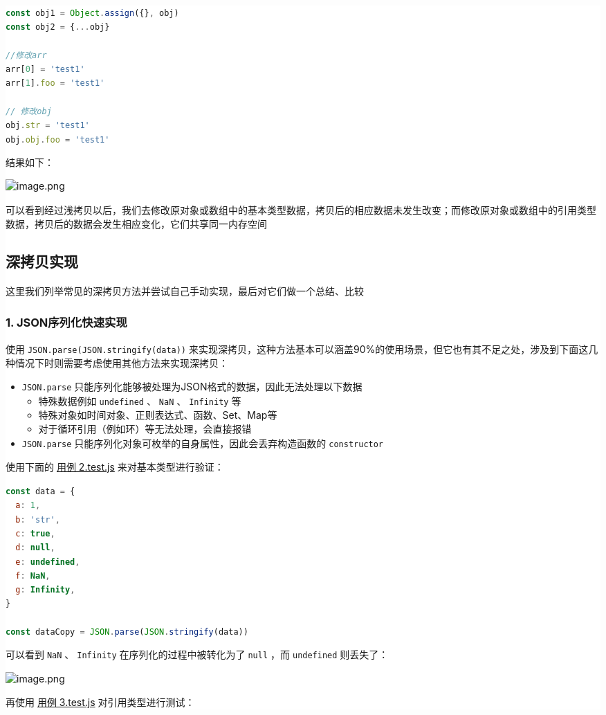 ```javascript
const obj1 = Object.assign({}, obj)
const obj2 = {...obj}

//修改arr
arr[0] = 'test1'
arr[1].foo = 'test1'

// 修改obj
obj.str = 'test1'
obj.obj.foo = 'test1'
```

结果如下：

![image.png](https://img.nicksonlvqq.cn/2019-09-16/01.png)

可以看到经过浅拷贝以后，我们去修改原对象或数组中的基本类型数据，拷贝后的相应数据未发生改变；而修改原对象或数组中的引用类型数据，拷贝后的数据会发生相应变化，它们共享同一内存空间

## 深拷贝实现
这里我们列举常见的深拷贝方法并尝试自己手动实现，最后对它们做一个总结、比较

### 1. JSON序列化快速实现
使用 `JSON.parse(JSON.stringify(data))` 来实现深拷贝，这种方法基本可以涵盖90%的使用场景，但它也有其不足之处，涉及到下面这几种情况下时则需要考虑使用其他方法来实现深拷贝：

- `JSON.parse` 只能序列化能够被处理为JSON格式的数据，因此无法处理以下数据
  - 特殊数据例如 `undefined` 、 `NaN` 、 `Infinity` 等
  - 特殊对象如时间对象、正则表达式、函数、Set、Map等
  - 对于循环引用（例如环）等无法处理，会直接报错
- `JSON.parse` 只能序列化对象可枚举的自身属性，因此会丢弃构造函数的 `constructor` 

使用下面的 [用例 2.test.js](https://github.com/lvqq/Demos/blob/master/cloneDeep/test/2.test.js) 来对基本类型进行验证：
```javascript
const data = {
  a: 1,
  b: 'str',
  c: true,
  d: null,
  e: undefined,
  f: NaN,
  g: Infinity,
}

const dataCopy = JSON.parse(JSON.stringify(data))
```

可以看到 `NaN` 、 `Infinity` 在序列化的过程中被转化为了 `null` ，而 `undefined` 则丢失了：

![image.png](https://img.nicksonlvqq.cn/2019-09-16/02.png)

再使用 [用例 3.test.js](https://github.com/lvqq/Demos/blob/master/cloneDeep/test/3.test.js) 对引用类型进行测试：


  [symbol]: 'symbol',